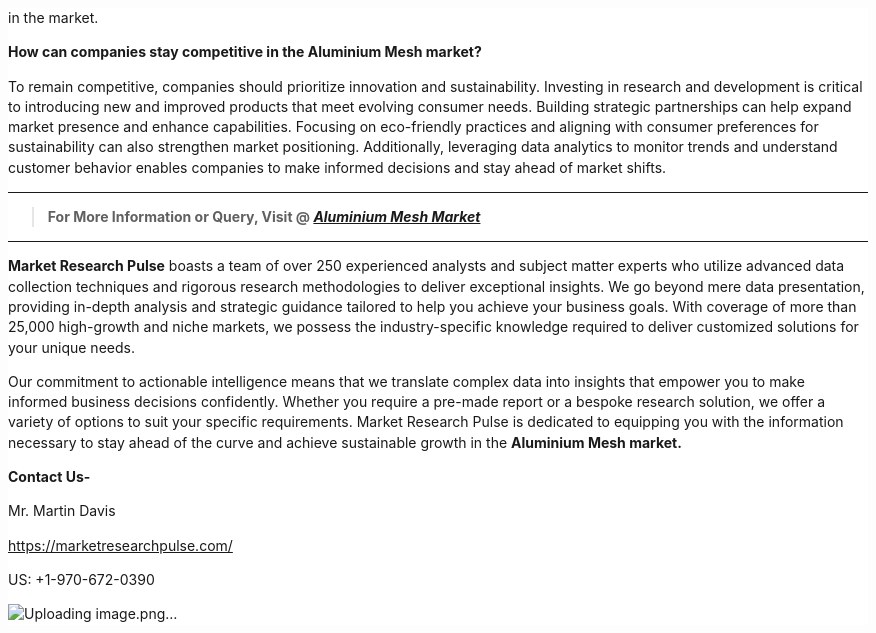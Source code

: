 in the market.</p><p><strong>How can companies stay competitive in the Aluminium Mesh market?</strong></p><p>To remain competitive, companies should prioritize innovation and sustainability. Investing in research and development is critical to introducing new and improved products that meet evolving consumer needs. Building strategic partnerships can help expand market presence and enhance capabilities. Focusing on eco-friendly practices and aligning with consumer preferences for sustainability can also strengthen market positioning. Additionally, leveraging data analytics to monitor trends and understand customer behavior enables companies to make informed decisions and stay ahead of market shifts.</p><hr /><blockquote><p><strong>For More Information or Query, Visit @&nbsp;<em><a href="https://marketresearchpulse.com/report/46705/aluminium-mesh-market?utm_source=Linkedin&utm_medium=029">Aluminium Mesh Market</a></em></strong></p></blockquote><hr /><p><strong>Market Research Pulse</strong> boasts a team of over 250 experienced analysts and subject matter experts who utilize advanced data collection techniques and rigorous research methodologies to deliver exceptional insights. We go beyond mere data presentation, providing in-depth analysis and strategic guidance tailored to help you achieve your business goals. With coverage of more than 25,000 high-growth and niche markets, we possess the industry-specific knowledge required to deliver customized solutions for your unique needs.</p><p>Our commitment to actionable intelligence means that we translate complex data into insights that empower you to make informed business decisions confidently. Whether you require a pre-made report or a bespoke research solution, we offer a variety of options to suit your specific requirements. Market Research Pulse is dedicated to equipping you with the information necessary to stay ahead of the curve and achieve sustainable growth in the <strong>Aluminium Mesh market.</strong></p><p><strong>Contact Us-</strong></p><p>Mr. Martin Davis</p><p>https://marketresearchpulse.com/</p><p>US: +1-970-672-0390</p>
![Uploading image.png…]()
